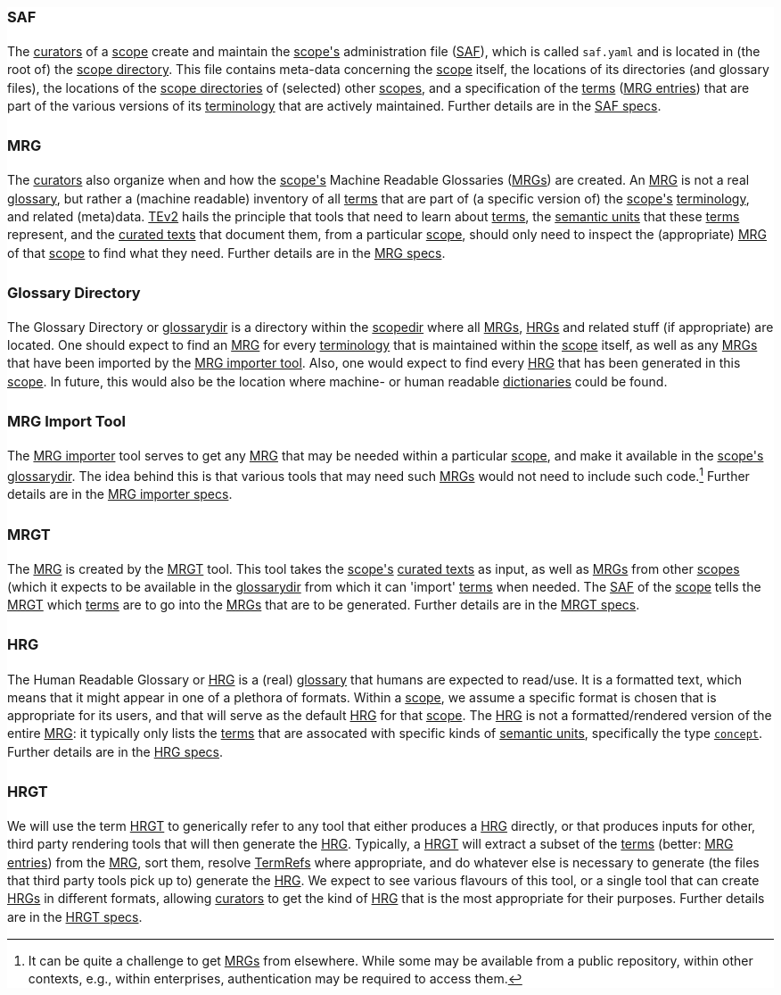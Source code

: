 ### SAF
The [curators](@) of a [scope](@) create and maintain the [scope's](@) administration file ([SAF](@)), which is called `saf.yaml` and is located in (the root of) the [scope directory](@). This file contains meta-data concerning the [scope](@) itself, the locations of its directories (and glossary files), the locations of the [scope directories](@) of (selected) other [scopes](@), and a specification of the [terms](@) ([MRG entries](@)) that are part of the various versions of its [terminology](@) that are actively maintained. Further details are in the [SAF specs](/docs/spec-files/saf).

### MRG
The [curators](@) also organize when and how the [scope's](@) Machine Readable Glossaries ([MRGs](@)) are created. An [MRG](@) is not a real [glossary](@), but rather a (machine readable) inventory of all [terms](@) that are part of (a specific version of) the [scope's](@) [terminology](@), and related (meta)data. [TEv2](@) hails the principle that tools that need to learn about [terms](@), the [semantic units](@) that these [terms](@) represent, and the [curated texts](@) that document them, from a particular [scope](@), should only need to inspect the (appropriate) [MRG](@) of that [scope](@) to find what they need. Further details are in the [MRG specs](/docs/spec-files/mrg).

### Glossary Directory
The Glossary Directory or [glossarydir](@) is a directory within the [scopedir](@) where all [MRGs](@), [HRGs](@) and related stuff (if appropriate) are located. One should expect to find an [MRG](@) for every [terminology](@) that is maintained within the [scope](@) itself, as well as any [MRGs](@) that have been imported by the [MRG importer tool](mrg-importer). Also, one would expect to find every [HRG](@) that has been generated in this [scope](@). In future, this would also be the location where machine- or human readable [dictionaries](@) could be found.

### MRG Import Tool
The [MRG importer](@) tool serves to get any [MRG](@) that may be needed within a particular [scope](@), and make it available in the [scope's](@) [glossarydir](@). The idea behind this is that various tools that may need such [MRGs](@) would not need to include such code.[^1]  Further details are in the [MRG importer specs](/docs/spec-tools/mrg-importer).

[^1]: It can be quite a challenge to get [MRGs](@) from elsewhere. While some may be available from a public repository, within other contexts, e.g., within enterprises, authentication may be required to access them.

### MRGT
The [MRG](@) is created by the [MRGT](@) tool. This tool takes the [scope's](@) [curated texts](@) as input, as well as [MRGs](@) from other [scopes](@) (which it expects to be available in the [glossarydir](@) from which it can 'import' [terms](@) when needed. The [SAF](@) of the [scope](@) tells the [MRGT](@) which [terms](@) are to go into the [MRGs](@) that are to be generated. Further details are in the [MRGT specs](/docs/spec-tools/mrgt).

### HRG
The Human Readable Glossary or [HRG](@) is a (real) [glossary](@) that humans are expected to read/use. It is a formatted text, which means that it might appear in one of a plethora of formats. Within a [scope](@), we assume a specific format is chosen that is appropriate for its users, and that will serve as the default [HRG](@) for that [scope](@). The [HRG](@) is not a formatted/rendered version of the entire [MRG](@): it typically only lists the [terms](@) that are assocated with specific kinds of [semantic units](@), specifically the type [`concept`](concept@). Further details are in the [HRG specs](/docs/spec-files/hrg).

### HRGT
We will use the term [HRGT](@) to generically refer to any tool that either produces a [HRG](@) directly, or that produces inputs for other, third party rendering tools that will then generate the [HRG](@). Typically, a [HRGT](@) will extract a subset of the [terms](@) (better: [MRG entries](@)) from the [MRG](@), sort them, resolve [TermRefs](@) where appropriate, and do whatever else is necessary to generate (the files that third party tools pick up to) generate the [HRG](@). We expect to see various flavours of this tool, or a single tool that can create [HRGs](@) in different formats, allowing [curators](@) to get the kind of [HRG](@) that is the most appropriate for their purposes. Further details are in the [HRGT specs](/docs/spec-tools/hrgt).
